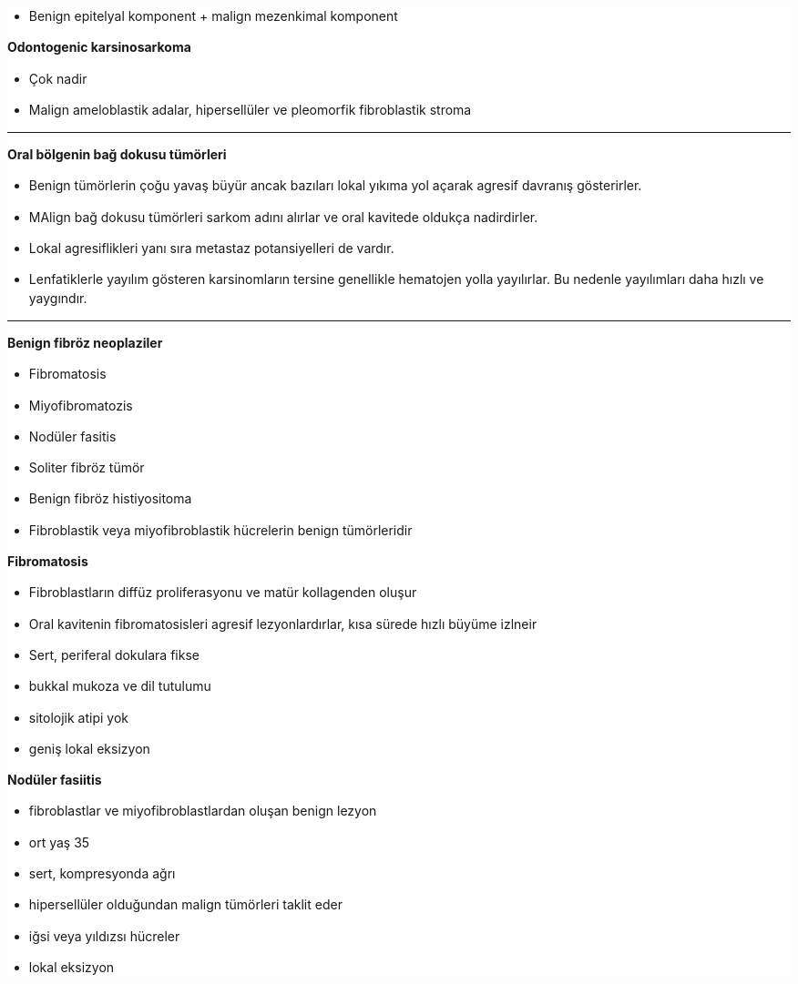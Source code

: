 - Benign epitelyal komponent + malign mezenkimal komponent

**Odontogenic karsinosarkoma**

- Çok nadir

- Malign ameloblastik adalar, hipersellüler ve pleomorfik fibroblastik stroma

---

**Oral bölgenin bağ dokusu tümörleri**

- Benign tümörlerin çoğu yavaş büyür ancak bazıları lokal yıkıma yol açarak agresif davranış gösterirler.

- MAlign bağ dokusu tümörleri sarkom adını alırlar ve oral kavitede oldukça nadirdirler.

- Lokal agresiflikleri yanı sıra metastaz potansiyelleri de vardır.

- Lenfatiklerle yayılım gösteren karsinomların tersine genellikle hematojen yolla yayılırlar. Bu nedenle yayılımları daha hızlı ve yaygındır.

---

**Benign fibröz neoplaziler**

- Fibromatosis

- Miyofibromatozis

- Nodüler fasitis

- Soliter fibröz tümör

- Benign fibröz histiyositoma

- Fibroblastik veya miyofibroblastik hücrelerin benign tümörleridir

**Fibromatosis**

- Fibroblastların diffüz proliferasyonu ve matür kollagenden oluşur

- Oral kavitenin fibromatosisleri agresif lezyonlardırlar, kısa sürede hızlı büyüme izlneir

- Sert, periferal dokulara fikse

- bukkal mukoza ve dil tutulumu

- sitolojik atipi yok

- geniş lokal eksizyon

**Nodüler fasiitis**

- fibroblastlar ve miyofibroblastlardan oluşan benign lezyon

- ort yaş 35

- sert, kompresyonda ağrı

- hipersellüler olduğundan malign tümörleri taklit eder

- iğsi veya yıldızsı hücreler

- lokal eksizyon
